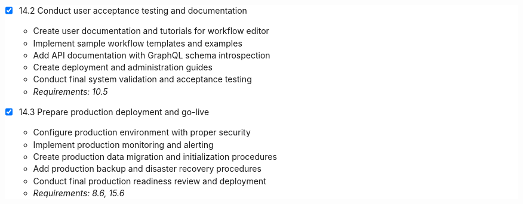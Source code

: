 - [x] 14.2 Conduct user acceptance testing and documentation



  - Create user documentation and tutorials for workflow editor
  - Implement sample workflow templates and examples
  - Add API documentation with GraphQL schema introspection
  - Create deployment and administration guides
  - Conduct final system validation and acceptance testing
  - _Requirements: 10.5_

- [x] 14.3 Prepare production deployment and go-live




  - Configure production environment with proper security
  - Implement production monitoring and alerting
  - Create production data migration and initialization procedures
  - Add production backup and disaster recovery procedures
  - Conduct final production readiness review and deployment
  - _Requirements: 8.6, 15.6_